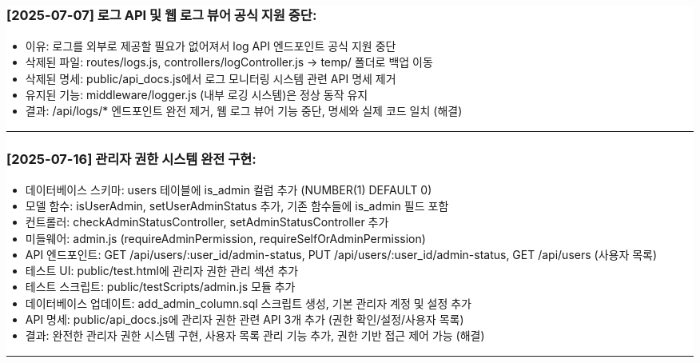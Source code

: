 ### [2025-07-07] 로그 API 및 웹 로그 뷰어 공식 지원 중단:
  - 이유: 로그를 외부로 제공할 필요가 없어져서 log API 엔드포인트 공식 지원 중단
  - 삭제된 파일: routes/logs.js, controllers/logController.js → temp/ 폴더로 백업 이동
  - 삭제된 명세: public/api_docs.js에서 로그 모니터링 시스템 관련 API 명세 제거
  - 유지된 기능: middleware/logger.js (내부 로깅 시스템)은 정상 동작 유지
  - 결과: /api/logs/* 엔드포인트 완전 제거, 웹 로그 뷰어 기능 중단, 명세와 실제 코드 일치 (해결)

---
### [2025-07-16] 관리자 권한 시스템 완전 구현:
  - 데이터베이스 스키마: users 테이블에 is_admin 컬럼 추가 (NUMBER(1) DEFAULT 0)
  - 모델 함수: isUserAdmin, setUserAdminStatus 추가, 기존 함수들에 is_admin 필드 포함
  - 컨트롤러: checkAdminStatusController, setAdminStatusController 추가
  - 미들웨어: admin.js (requireAdminPermission, requireSelfOrAdminPermission)
  - API 엔드포인트: GET /api/users/:user_id/admin-status, PUT /api/users/:user_id/admin-status, GET /api/users (사용자 목록)
  - 테스트 UI: public/test.html에 관리자 권한 관리 섹션 추가
  - 테스트 스크립트: public/testScripts/admin.js 모듈 추가
  - 데이터베이스 업데이트: add_admin_column.sql 스크립트 생성, 기본 관리자 계정 및 설정 추가
  - API 명세: public/api_docs.js에 관리자 권한 관련 API 3개 추가 (권한 확인/설정/사용자 목록)
  - 결과: 완전한 관리자 권한 시스템 구현, 사용자 목록 관리 기능 추가, 권한 기반 접근 제어 가능 (해결)

---
